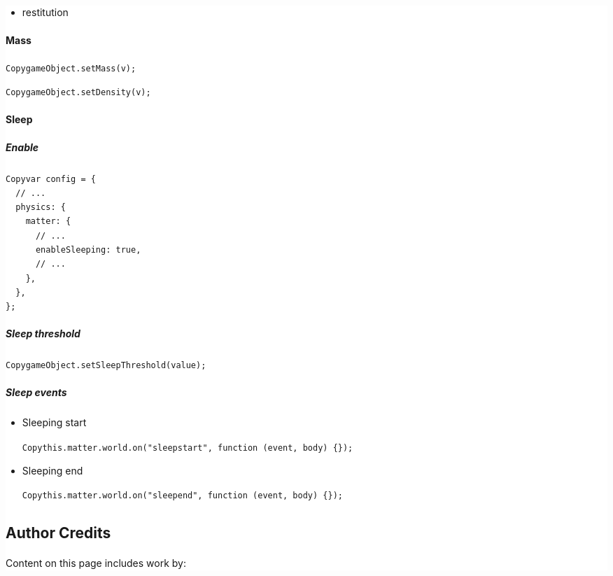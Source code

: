 * restitution

#### Mass

```
CopygameObject.setMass(v);

```

```
CopygameObject.setDensity(v);

```

#### Sleep

##### Enable

```
Copyvar config = {
  // ...
  physics: {
    matter: {
      // ...
      enableSleeping: true,
      // ...
    },
  },
};

```

##### Sleep threshold

```
CopygameObject.setSleepThreshold(value);

```

##### Sleep events

* Sleeping start

  ```
  Copythis.matter.world.on("sleepstart", function (event, body) {});

  ```
* Sleeping end

  ```
  Copythis.matter.world.on("sleepend", function (event, body) {});

  ```

## Author Credits

Content on this page includes work by:
